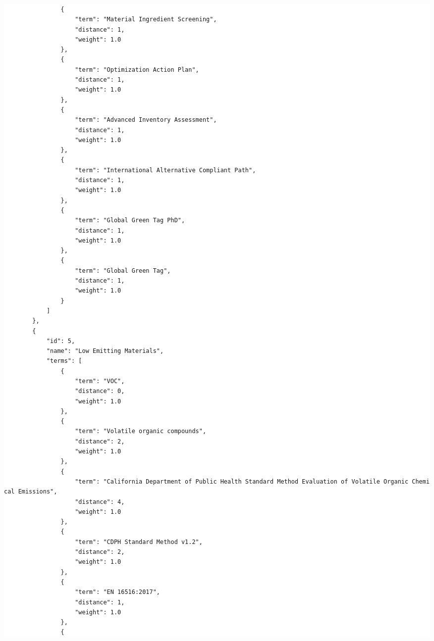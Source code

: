 ```
                {
                    "term": "Material Ingredient Screening",
                    "distance": 1,
                    "weight": 1.0
                },
                {
                    "term": "Optimization Action Plan",
                    "distance": 1,
                    "weight": 1.0
                },
                {
                    "term": "Advanced Inventory Assessment",
                    "distance": 1,
                    "weight": 1.0
                },
                {
                    "term": "International Alternative Compliant Path",
                    "distance": 1,
                    "weight": 1.0
                },
                {
                    "term": "Global Green Tag PhD",
                    "distance": 1,
                    "weight": 1.0
                },
                {
                    "term": "Global Green Tag",
                    "distance": 1,
                    "weight": 1.0
                }
            ]
        },
        {
            "id": 5,
            "name": "Low Emitting Materials",
            "terms": [
                {
                    "term": "VOC",
                    "distance": 0,
                    "weight": 1.0
                },
                {
                    "term": "Volatile organic compounds",
                    "distance": 2,
                    "weight": 1.0
                },
                {
                    "term": "California Department of Public Health Standard Method Evaluation of Volatile Organic Chemical Emissions",
                    "distance": 4,
                    "weight": 1.0
                },
                {
                    "term": "CDPH Standard Method v1.2",
                    "distance": 2,
                    "weight": 1.0
                },
                {
                    "term": "EN 16516:2017",
                    "distance": 1,
                    "weight": 1.0
                },
                {
```